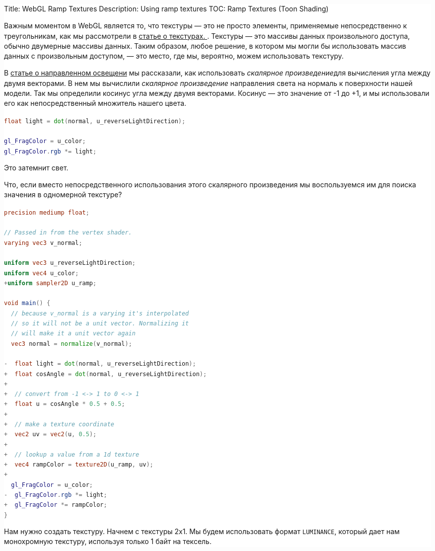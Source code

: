 Title: WebGL Ramp Textures
Description: Using ramp textures
TOC: Ramp Textures (Toon Shading)

Важным моментом в WebGL является то, что текстуры — это не просто элементы, 
применяемые непосредственно к треугольникам, как мы рассмотрели в [ статье о текстурах. ](webgl-3d-textures.html).
Текстуры — это массивы данных произвольного доступа, обычно двумерные массивы данных. 
Таким образом, любое решение, в котором мы могли бы использовать массив данных с произвольным доступом,
— это место, где мы, вероятно, можем использовать текстуру.

В [статье о направленном освещени](webgl-3d-lighting-directional.html)
мы рассказали, как использовать *скалярное произведение*для вычисления угла между двумя векторами. 
В нем мы вычислили *скалярное произведение* направления света на нормаль к поверхности нашей модели. 
Так мы определили косинус угла между двумя векторами. Косинус — это значение от -1 до +1, 
и мы использовали его как непосредственный множитель нашего цвета.



```glsl
float light = dot(normal, u_reverseLightDirection);

gl_FragColor = u_color;
gl_FragColor.rgb *= light;
```

Это затемнит свет.

Что, если вместо непосредственного использования этого скалярного произведения мы воспользуемся им для поиска значения в одномерной текстуре?

```glsl
precision mediump float;

// Passed in from the vertex shader.
varying vec3 v_normal;

uniform vec3 u_reverseLightDirection;
uniform vec4 u_color;
+uniform sampler2D u_ramp;

void main() {
  // because v_normal is a varying it's interpolated
  // so it will not be a unit vector. Normalizing it
  // will make it a unit vector again
  vec3 normal = normalize(v_normal);

-  float light = dot(normal, u_reverseLightDirection);
+  float cosAngle = dot(normal, u_reverseLightDirection);
+
+  // convert from -1 <-> 1 to 0 <-> 1
+  float u = cosAngle * 0.5 + 0.5;
+
+  // make a texture coordinate
+  vec2 uv = vec2(u, 0.5);
+
+  // lookup a value from a 1d texture
+  vec4 rampColor = texture2D(u_ramp, uv);
+
  gl_FragColor = u_color;
-  gl_FragColor.rgb *= light;
+  gl_FragColor *= rampColor;
}
```
Нам нужно создать текстуру. Начнем с текстуры 2х1. Мы будем использовать формат `LUMINANCE`,
который дает нам монохромную текстуру, используя только 1 байт на тексель.